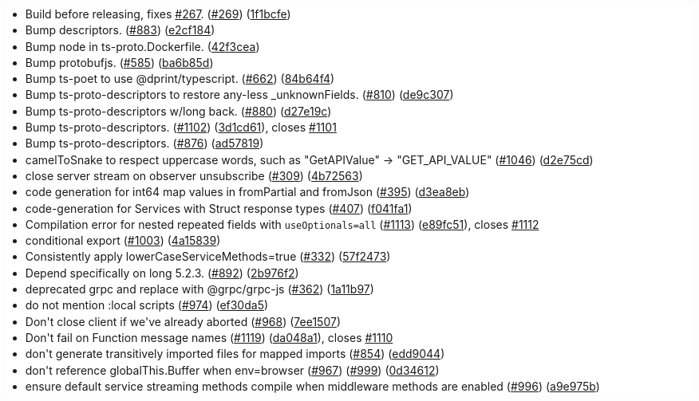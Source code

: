* Build before releasing, fixes [#267](https://github.com/nonamich/ts-proto/issues/267). ([#269](https://github.com/nonamich/ts-proto/issues/269)) ([1f1bcfe](https://github.com/nonamich/ts-proto/commit/1f1bcfeca329e36c41c069b791e803ceb7cb975c))
* Bump descriptors. ([#883](https://github.com/nonamich/ts-proto/issues/883)) ([e2cf184](https://github.com/nonamich/ts-proto/commit/e2cf1848c1c70a8bbe73756e1cf530c5d70f5ce2))
* Bump node in ts-proto.Dockerfile. ([42f3cea](https://github.com/nonamich/ts-proto/commit/42f3ceac5323056b1b845b51919ecddaa32bf258))
* Bump protobufjs. ([#585](https://github.com/nonamich/ts-proto/issues/585)) ([ba6b85d](https://github.com/nonamich/ts-proto/commit/ba6b85d9d5b7ce191dce898c462cf164a6b1e308))
* Bump ts-poet to use @dprint/typescript. ([#662](https://github.com/nonamich/ts-proto/issues/662)) ([84b64f4](https://github.com/nonamich/ts-proto/commit/84b64f4219f96199e8722678354430fbf00cebba))
* Bump ts-proto-descriptors to restore any-less _unknownFields. ([#810](https://github.com/nonamich/ts-proto/issues/810)) ([de9c307](https://github.com/nonamich/ts-proto/commit/de9c3079210caed1d0d3da782a4d0f2e54f52652))
* Bump ts-proto-descriptors w/long back. ([#880](https://github.com/nonamich/ts-proto/issues/880)) ([d27e19c](https://github.com/nonamich/ts-proto/commit/d27e19c84420d46dff0fc1914ce724ec15f86185))
* Bump ts-proto-descriptors. ([#1102](https://github.com/nonamich/ts-proto/issues/1102)) ([3d1cd61](https://github.com/nonamich/ts-proto/commit/3d1cd61ed7bbac4d6dc7353c49d0732aad22a504)), closes [#1101](https://github.com/nonamich/ts-proto/issues/1101)
* Bump ts-proto-descriptors. ([#876](https://github.com/nonamich/ts-proto/issues/876)) ([ad57819](https://github.com/nonamich/ts-proto/commit/ad57819a16b5f3886bde3c8f63231dc70f84d250))
* camelToSnake to respect uppercase words, such as "GetAPIValue" -> "GET_API_VALUE" ([#1046](https://github.com/nonamich/ts-proto/issues/1046)) ([d2e75cd](https://github.com/nonamich/ts-proto/commit/d2e75cd14cdf3bc0c35f59bf8e8a095c57e9c040))
* close server stream on observer unsubscribe ([#309](https://github.com/nonamich/ts-proto/issues/309)) ([4b72563](https://github.com/nonamich/ts-proto/commit/4b7256381c3b2ff2d4d5190e878de6903cd0d53a))
* code generation for int64 map values in fromPartial and fromJson ([#395](https://github.com/nonamich/ts-proto/issues/395)) ([d3ea8eb](https://github.com/nonamich/ts-proto/commit/d3ea8eb69e19a5e45fcc1766c4af1194b17e48fc))
* code-generation for Services with Struct response types ([#407](https://github.com/nonamich/ts-proto/issues/407)) ([f041fa1](https://github.com/nonamich/ts-proto/commit/f041fa1047816748c366bcb81895b6b917eb328d))
* Compilation error for nested repeated fields with `useOptionals=all` ([#1113](https://github.com/nonamich/ts-proto/issues/1113)) ([e89fc51](https://github.com/nonamich/ts-proto/commit/e89fc51fcc3ba494a81884cc136779202d3f1e16)), closes [#1112](https://github.com/nonamich/ts-proto/issues/1112)
* conditional export ([#1003](https://github.com/nonamich/ts-proto/issues/1003)) ([4a15839](https://github.com/nonamich/ts-proto/commit/4a15839943b501af750b9d142dba2cb3889b4617))
* Consistently apply lowerCaseServiceMethods=true ([#332](https://github.com/nonamich/ts-proto/issues/332)) ([57f2473](https://github.com/nonamich/ts-proto/commit/57f24739f425ec05eabd8c8d6959d4b1b14623a1))
* Depend specifically on long 5.2.3. ([#892](https://github.com/nonamich/ts-proto/issues/892)) ([2b976f2](https://github.com/nonamich/ts-proto/commit/2b976f295fc1fbab6d0fb5ad86cfad26ed722c8a))
* deprecated grpc and replace with @grpc/grpc-js ([#362](https://github.com/nonamich/ts-proto/issues/362)) ([1a11b97](https://github.com/nonamich/ts-proto/commit/1a11b97e9b5e92e79fdd4e22d3e8ea4536af243b))
* do not mention :local scripts ([#974](https://github.com/nonamich/ts-proto/issues/974)) ([ef30da5](https://github.com/nonamich/ts-proto/commit/ef30da58d60b9098eb50b7e27489ac8ef854022e))
* Don't close client if we've already aborted ([#968](https://github.com/nonamich/ts-proto/issues/968)) ([7ee1507](https://github.com/nonamich/ts-proto/commit/7ee15075b2f35fac92790885c02f5a0edba9a76a))
* Don't fail on Function message names ([#1119](https://github.com/nonamich/ts-proto/issues/1119)) ([da048a1](https://github.com/nonamich/ts-proto/commit/da048a1e78cdc1baa228700c40a944652998d2a1)), closes [#1110](https://github.com/nonamich/ts-proto/issues/1110)
* don't generate transitively imported files for mapped imports ([#854](https://github.com/nonamich/ts-proto/issues/854)) ([edd9044](https://github.com/nonamich/ts-proto/commit/edd9044568739b089f1ec66b53d0cc36d540610b))
* don't reference globalThis.Buffer when env=browser ([#967](https://github.com/nonamich/ts-proto/issues/967)) ([#999](https://github.com/nonamich/ts-proto/issues/999)) ([0d34612](https://github.com/nonamich/ts-proto/commit/0d34612ce8878b1dccbeb001686ef4051080e043))
* ensure default service streaming methods compile when middleware methods are enabled ([#996](https://github.com/nonamich/ts-proto/issues/996)) ([a9e975b](https://github.com/nonamich/ts-proto/commit/a9e975b41b760970da264a48cc3fb4ecc4b57a1d))